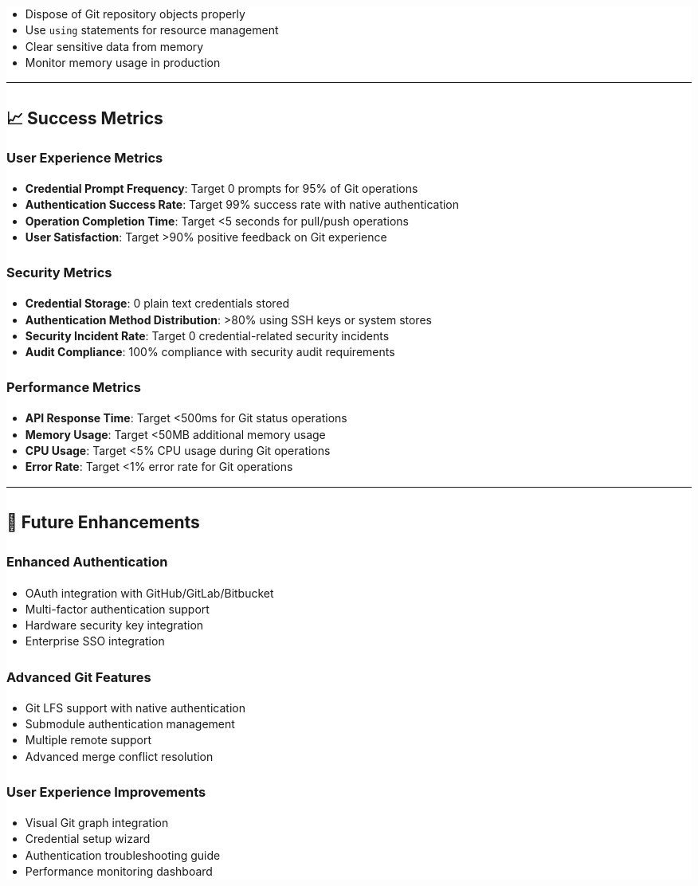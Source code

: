 * Dispose of Git repository objects properly
* Use `using` statements for resource management
* Clear sensitive data from memory
* Monitor memory usage in production

***

## 📈 **Success Metrics**

### **User Experience Metrics**

* **Credential Prompt Frequency**: Target 0 prompts for 95% of Git operations
* **Authentication Success Rate**: Target 99% success rate with native authentication
* **Operation Completion Time**: Target <5 seconds for pull/push operations
* **User Satisfaction**: Target >90% positive feedback on Git experience

### **Security Metrics**

* **Credential Storage**: 0 plain text credentials stored
* **Authentication Method Distribution**: >80% using SSH keys or system stores
* **Security Incident Rate**: Target 0 credential-related security incidents
* **Audit Compliance**: 100% compliance with security audit requirements

### **Performance Metrics**

* **API Response Time**: Target <500ms for Git status operations
* **Memory Usage**: Target <50MB additional memory usage
* **CPU Usage**: Target <5% CPU usage during Git operations
* **Error Rate**: Target <1% error rate for Git operations

***

## 🚀 **Future Enhancements**

### **Enhanced Authentication**

* OAuth integration with GitHub/GitLab/Bitbucket
* Multi-factor authentication support
* Hardware security key integration
* Enterprise SSO integration

### **Advanced Git Features**

* Git LFS support with native authentication
* Submodule authentication management
* Multiple remote support
* Advanced merge conflict resolution

### **User Experience Improvements**

* Visual Git graph integration
* Credential setup wizard
* Authentication troubleshooting guide
* Performance monitoring dashboard
